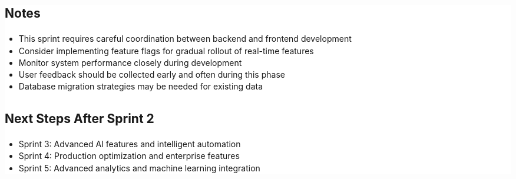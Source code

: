 
## Notes
- This sprint requires careful coordination between backend and frontend development
- Consider implementing feature flags for gradual rollout of real-time features
- Monitor system performance closely during development
- User feedback should be collected early and often during this phase
- Database migration strategies may be needed for existing data

## Next Steps After Sprint 2
- Sprint 3: Advanced AI features and intelligent automation
- Sprint 4: Production optimization and enterprise features
- Sprint 5: Advanced analytics and machine learning integration
